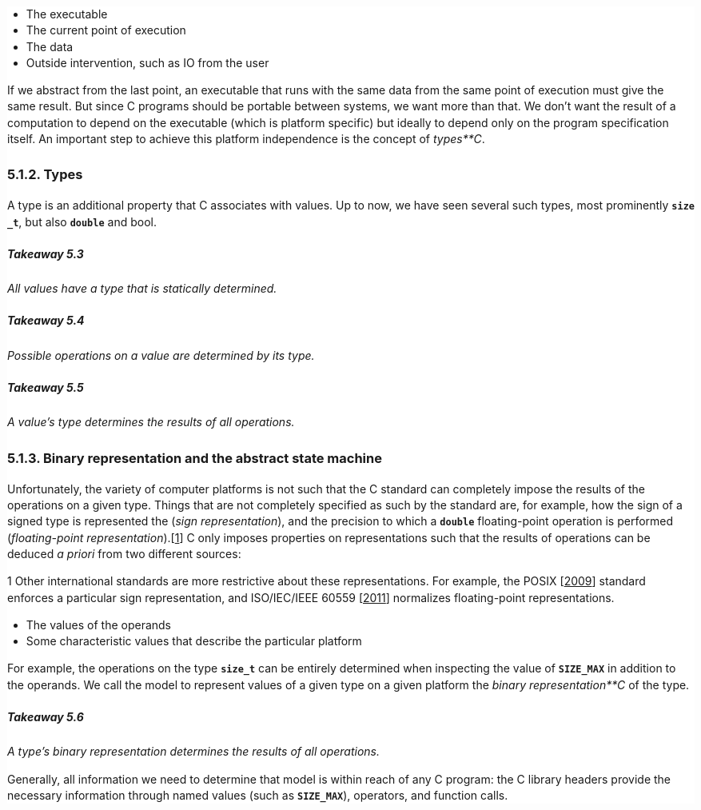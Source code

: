 - The executable
- The current point of execution
- The data
- Outside intervention, such as IO from the user

If we abstract from the last point, an executable that runs with the same data from the same point of execution must give the same result. But since C programs should be portable between systems, we want more than that. We don’t want the result of a computation to depend on the executable (which is platform specific) but ideally to depend only on the program specification itself. An important step to achieve this platform independence is the concept of *types**C*.

### 5.1.2. Types

A type is an additional property that C associates with values. Up to now, we have seen several such types, most prominently **`size_t`**, but also **`double`** and bool.

##### Takeaway 5.3

*All values have a type that is statically determined.*

##### Takeaway 5.4

*Possible operations on a value are determined by its type.*

##### Takeaway 5.5

*A value’s type determines the results of all operations.*

### 5.1.3. Binary representation and the abstract state machine

Unfortunately, the variety of computer platforms is not such that the C standard can completely impose the results of the operations on a given type. Things that are not completely specified as such by the standard are, for example, how the sign of a signed type is represented the (*sign representation*), and the precision to which a **`double`** floating-point operation is performed (*floating-point representation*).[[1](/book/modern-c/chapter-5/ch05fn01)] C only imposes properties on representations such that the results of operations can be deduced *a priori* from two different sources:

1 Other international standards are more restrictive about these representations. For example, the POSIX [[2009](/book/modern-c/bibliography/bib15)] standard enforces a particular sign representation, and ISO/IEC/IEEE 60559 [[2011](/book/modern-c/bibliography/bib6)] normalizes floating-point representations.

- The values of the operands
- Some characteristic values that describe the particular platform

For example, the operations on the type **`size_t`** can be entirely determined when inspecting the value of **`SIZE_MAX`** in addition to the operands. We call the model to represent values of a given type on a given platform the *binary representation**C* of the type.

##### Takeaway 5.6

*A type’s binary representation determines the results of all operations.*

Generally, all information we need to determine that model is within reach of any C program: the C library headers provide the necessary information through named values (such as **`SIZE_MAX`**), operators, and function calls.
